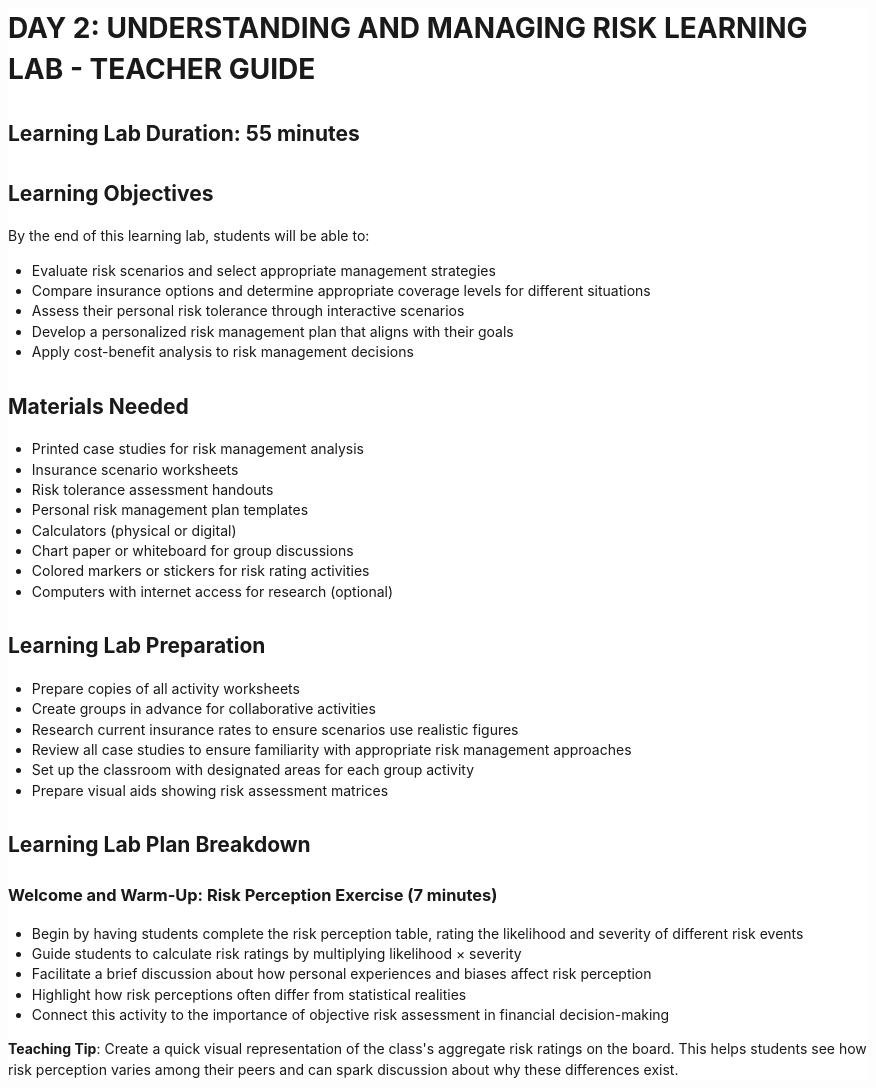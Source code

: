 # DAY 2: UNDERSTANDING AND MANAGING RISK LEARNING LAB - TEACHER GUIDE

## Learning Lab Duration: 55 minutes

## Learning Objectives

By the end of this learning lab, students will be able to:
- Evaluate risk scenarios and select appropriate management strategies
- Compare insurance options and determine appropriate coverage levels for different situations
- Assess their personal risk tolerance through interactive scenarios
- Develop a personalized risk management plan that aligns with their goals
- Apply cost-benefit analysis to risk management decisions

## Materials Needed

- Printed case studies for risk management analysis
- Insurance scenario worksheets
- Risk tolerance assessment handouts
- Personal risk management plan templates
- Calculators (physical or digital)
- Chart paper or whiteboard for group discussions
- Colored markers or stickers for risk rating activities
- Computers with internet access for research (optional)

## Learning Lab Preparation

- Prepare copies of all activity worksheets
- Create groups in advance for collaborative activities
- Research current insurance rates to ensure scenarios use realistic figures
- Review all case studies to ensure familiarity with appropriate risk management approaches
- Set up the classroom with designated areas for each group activity
- Prepare visual aids showing risk assessment matrices

## Learning Lab Plan Breakdown

### Welcome and Warm-Up: Risk Perception Exercise (7 minutes)

- Begin by having students complete the risk perception table, rating the likelihood and severity of different risk events
- Guide students to calculate risk ratings by multiplying likelihood × severity
- Facilitate a brief discussion about how personal experiences and biases affect risk perception
- Highlight how risk perceptions often differ from statistical realities
- Connect this activity to the importance of objective risk assessment in financial decision-making

**Teaching Tip**: Create a quick visual representation of the class's aggregate risk ratings on the board. This helps students see how risk perception varies among their peers and can spark discussion about why these differences exist.
